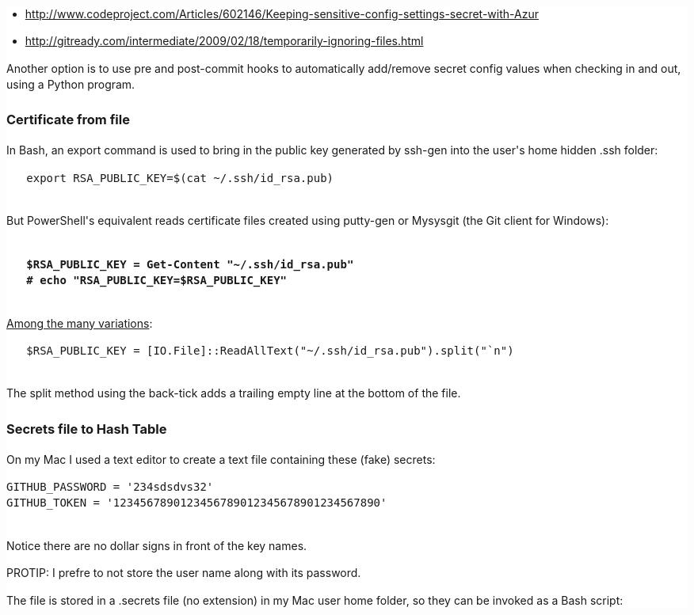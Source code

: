    * http://www.codeproject.com/Articles/602146/Keeping-sensitive-config-settings-secret-with-Azur

   * http://gitready.com/intermediate/2009/02/18/temporarily-ignoring-files.html

Another option is to use pre and post-commit hooks to automatically add/remove secret config values when checking in and out, using a Python program.



### Certificate from file ###

   In Bash, an export command is used to bring in the
   public key generated by ssh-gen into the user's home hidden
   .ssh folder:

   <pre>
   export RSA_PUBLIC_KEY=$(cat ~/.ssh/id_rsa.pub)
   </pre>

   But PowerShell's equivalent reads
   certificate files created using putty-gen
   or Mysysgit (the Git client for Windows):

   <pre><strong>
   $RSA_PUBLIC_KEY = Get-Content "~/.ssh/id_rsa.pub"
   # echo "RSA_PUBLIC_KEY=$RSA_PUBLIC_KEY"
   </strong></pre>

   <a target="_blank" href="https://www.simple-talk.com/sysadmin/powershell/powershell-one-liners-accessing-handling-and-writing-data/#first">
   Among the many variations</a>:

   <pre>
   $RSA_PUBLIC_KEY = [IO.File]::ReadAllText("~/.ssh/id_rsa.pub").split("`n")
   </pre>

   The split method using the back-tick adds a trailing empty line at 
   the bottom of the file.


### Secrets file to Hash Table ###

   On my Mac I used a text editor to create a 
   text file containing these (fake) secrets:

   <pre>
GITHUB_PASSWORD = '234sdsdvs32'
GITHUB_TOKEN = '1234567890123456789012345678901234567890'
   </pre>

   Notice there are no dollar signs in front of the key names.

   PROTIP: I prefre to not store the user name along with its password.

   The file is stored in a .secrets file (no extension)
   in my Mac user home folder, so they can be invoked as a Bash script:
